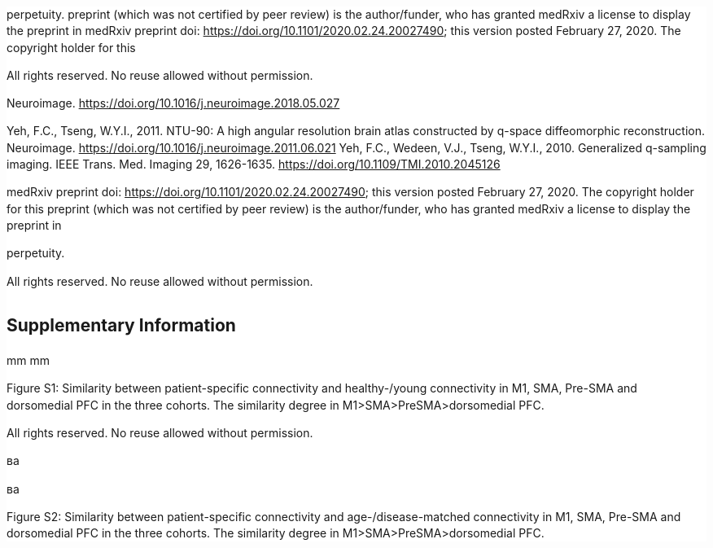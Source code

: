 perpetuity. preprint (which was not certified by peer review) is the author/funder, who has granted medRxiv a license to display the preprint in medRxiv preprint doi: https://doi.org/10.1101/2020.02.24.20027490; this version posted February 27, 2020. The copyright holder for this

All rights reserved. No reuse allowed without permission.

Neuroimage. https://doi.org/10.1016/j.neuroimage.2018.05.027

Yeh, F.C., Tseng, W.Y.I., 2011. NTU-90: A high angular resolution brain atlas constructed by q-space diffeomorphic reconstruction. Neuroimage. https://doi.org/10.1016/j.neuroimage.2011.06.021 Yeh, F.C., Wedeen, V.J., Tseng, W.Y.I., 2010. Generalized q-sampling imaging. IEEE Trans. Med. Imaging 29, 1626-1635. https://doi.org/10.1109/TMI.2010.2045126

medRxiv preprint doi: https://doi.org/10.1101/2020.02.24.20027490; this version posted February 27, 2020. The copyright holder for this preprint (which was not certified by peer review) is the author/funder, who has granted medRxiv a license to display the preprint in

perpetuity.

All rights reserved. No reuse allowed without permission.

## Supplementary Information



mm mm

Figure S1: Similarity between patient-specific connectivity and healthy-/young connectivity in M1, SMA, Pre-SMA and dorsomedial PFC in the three cohorts. The similarity degree in M1&gt;SMA&gt;PreSMA&gt;dorsomedial PFC.

All rights reserved. No reuse allowed without permission.



ва

ва

Figure S2: Similarity between patient-specific connectivity and age-/disease-matched connectivity in M1, SMA, Pre-SMA and dorsomedial PFC in the three cohorts. The similarity degree in M1&gt;SMA&gt;PreSMA&gt;dorsomedial PFC.